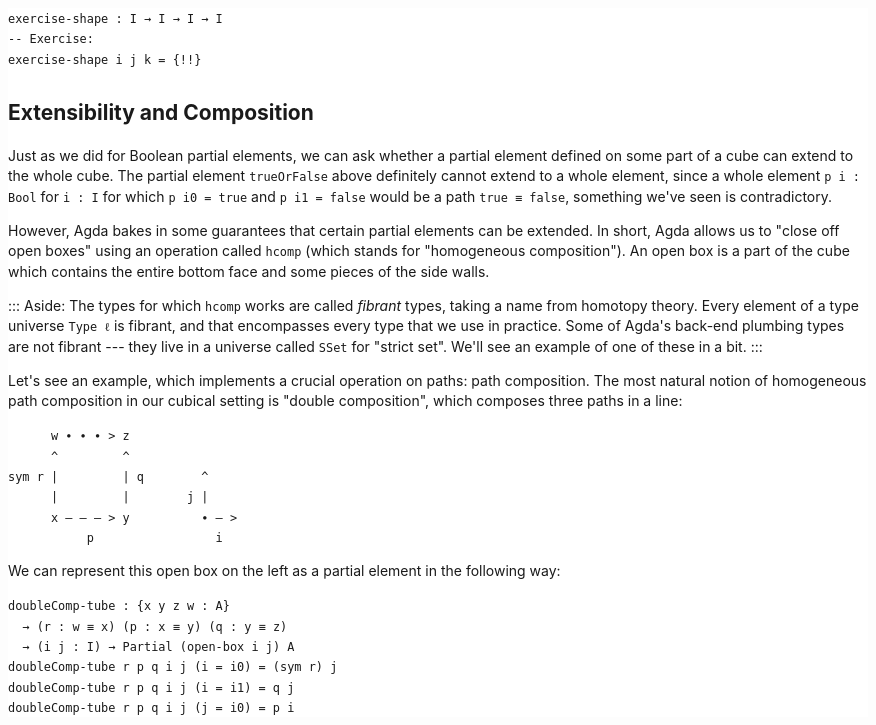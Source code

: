 ```
exercise-shape : I → I → I → I
-- Exercise:
exercise-shape i j k = {!!}
```


## Extensibility and Composition

Just as we did for Boolean partial elements, we can ask whether a
partial element defined on some part of a cube can extend to the whole
cube. The partial element ``trueOrFalse`` above definitely cannot
extend to a whole element, since a whole element `p i : Bool` for `i :
I` for which `p i0 = true` and `p i1 = false` would be a path `true ≡
false`, something we've seen is contradictory.

However, Agda bakes in some guarantees that certain partial elements
can be extended. In short, Agda allows us to "close off open boxes"
using an operation called ``hcomp`` (which stands for
"homogeneous composition"). An open box is a part of the cube which
contains the entire bottom face and some pieces of the side walls.

::: Aside:
The types for which ``hcomp`` works are called *fibrant* types,
taking a name from homotopy theory. Every element of a type universe
`Type ℓ` is fibrant, and that encompasses every type that we use in
practice. Some of Agda's back-end plumbing types are not fibrant ---
they live in a universe called `SSet` for "strict set". We'll see an
example of one of these in a bit.
:::

Let's see an example, which implements a crucial operation on paths:
path composition. The most natural notion of homogeneous path
composition in our cubical setting is "double composition", which
composes three paths in a line:

          w ∙ ∙ ∙ > z
          ^         ^
    sym r |         | q        ^
          |         |        j |
          x — — — > y          ∙ — >
               p                 i

We can represent this open box on the left as a partial element in the
following way:

```
doubleComp-tube : {x y z w : A}
  → (r : w ≡ x) (p : x ≡ y) (q : y ≡ z)
  → (i j : I) → Partial (open-box i j) A
doubleComp-tube r p q i j (i = i0) = (sym r) j
doubleComp-tube r p q i j (i = i1) = q j
doubleComp-tube r p q i j (j = i0) = p i
```
